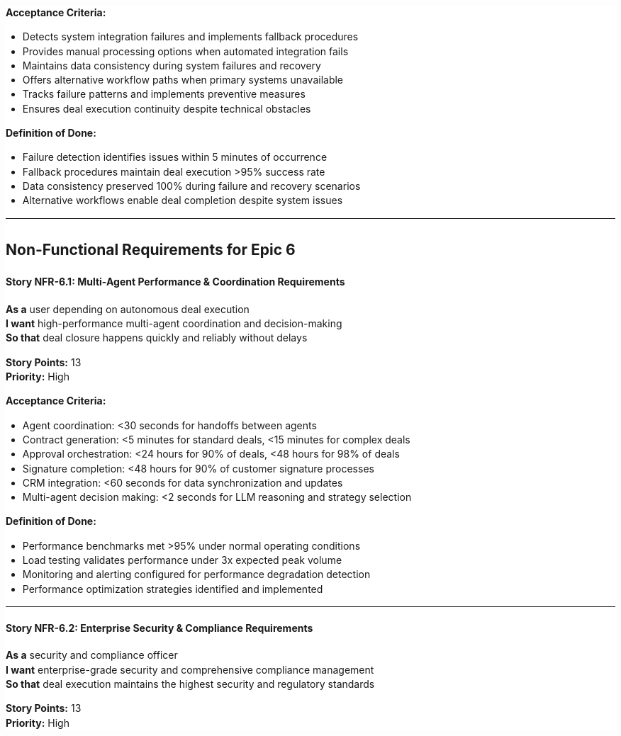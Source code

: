 **Acceptance Criteria:**

* Detects system integration failures and implements fallback procedures  
* Provides manual processing options when automated integration fails  
* Maintains data consistency during system failures and recovery  
* Offers alternative workflow paths when primary systems unavailable  
* Tracks failure patterns and implements preventive measures  
* Ensures deal execution continuity despite technical obstacles

**Definition of Done:**

* Failure detection identifies issues within 5 minutes of occurrence  
* Fallback procedures maintain deal execution \>95% success rate  
* Data consistency preserved 100% during failure and recovery scenarios  
* Alternative workflows enable deal completion despite system issues

---

## **Non-Functional Requirements for Epic 6**

#### **Story NFR-6.1: Multi-Agent Performance & Coordination Requirements**

**As a** user depending on autonomous deal execution  
 **I want** high-performance multi-agent coordination and decision-making  
 **So that** deal closure happens quickly and reliably without delays

**Story Points:** 13  
 **Priority:** High

**Acceptance Criteria:**

* Agent coordination: \<30 seconds for handoffs between agents  
* Contract generation: \<5 minutes for standard deals, \<15 minutes for complex deals  
* Approval orchestration: \<24 hours for 90% of deals, \<48 hours for 98% of deals  
* Signature completion: \<48 hours for 90% of customer signature processes  
* CRM integration: \<60 seconds for data synchronization and updates  
* Multi-agent decision making: \<2 seconds for LLM reasoning and strategy selection

**Definition of Done:**

* Performance benchmarks met \>95% under normal operating conditions  
* Load testing validates performance under 3x expected peak volume  
* Monitoring and alerting configured for performance degradation detection  
* Performance optimization strategies identified and implemented

---

#### **Story NFR-6.2: Enterprise Security & Compliance Requirements**

**As a** security and compliance officer  
 **I want** enterprise-grade security and comprehensive compliance management  
 **So that** deal execution maintains the highest security and regulatory standards

**Story Points:** 13  
 **Priority:** High

